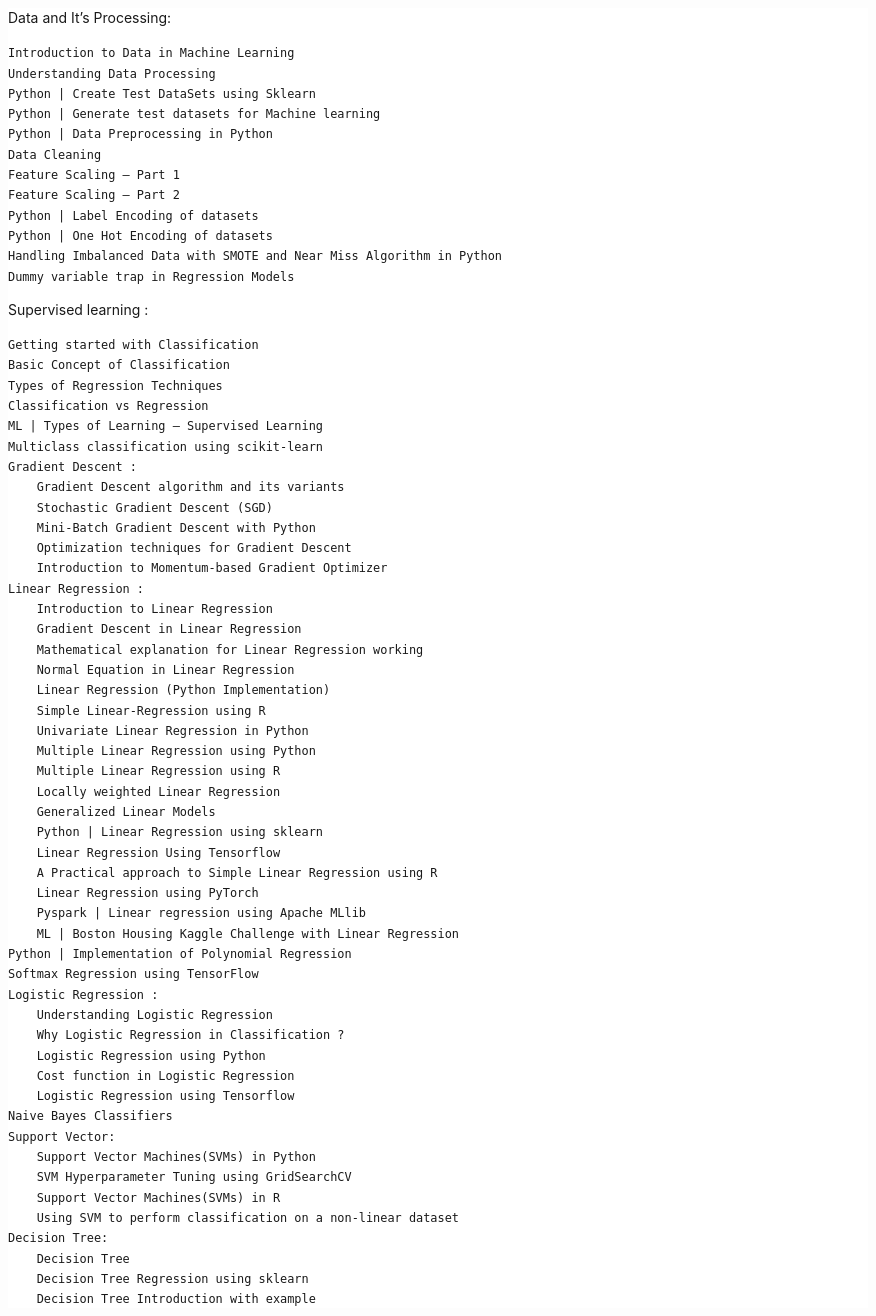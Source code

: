 Data and It’s Processing:

    Introduction to Data in Machine Learning
    Understanding Data Processing
    Python | Create Test DataSets using Sklearn
    Python | Generate test datasets for Machine learning
    Python | Data Preprocessing in Python
    Data Cleaning
    Feature Scaling – Part 1
    Feature Scaling – Part 2
    Python | Label Encoding of datasets
    Python | One Hot Encoding of datasets
    Handling Imbalanced Data with SMOTE and Near Miss Algorithm in Python
    Dummy variable trap in Regression Models

Supervised learning :

    Getting started with Classification
    Basic Concept of Classification
    Types of Regression Techniques
    Classification vs Regression
    ML | Types of Learning – Supervised Learning
    Multiclass classification using scikit-learn
    Gradient Descent :
        Gradient Descent algorithm and its variants
        Stochastic Gradient Descent (SGD)
        Mini-Batch Gradient Descent with Python
        Optimization techniques for Gradient Descent
        Introduction to Momentum-based Gradient Optimizer
    Linear Regression :
        Introduction to Linear Regression
        Gradient Descent in Linear Regression
        Mathematical explanation for Linear Regression working
        Normal Equation in Linear Regression
        Linear Regression (Python Implementation)
        Simple Linear-Regression using R
        Univariate Linear Regression in Python
        Multiple Linear Regression using Python
        Multiple Linear Regression using R
        Locally weighted Linear Regression
        Generalized Linear Models
        Python | Linear Regression using sklearn
        Linear Regression Using Tensorflow
        A Practical approach to Simple Linear Regression using R
        Linear Regression using PyTorch
        Pyspark | Linear regression using Apache MLlib
        ML | Boston Housing Kaggle Challenge with Linear Regression
    Python | Implementation of Polynomial Regression
    Softmax Regression using TensorFlow
    Logistic Regression :
        Understanding Logistic Regression
        Why Logistic Regression in Classification ?
        Logistic Regression using Python
        Cost function in Logistic Regression
        Logistic Regression using Tensorflow
    Naive Bayes Classifiers
    Support Vector:
        Support Vector Machines(SVMs) in Python
        SVM Hyperparameter Tuning using GridSearchCV
        Support Vector Machines(SVMs) in R
        Using SVM to perform classification on a non-linear dataset
    Decision Tree:
        Decision Tree
        Decision Tree Regression using sklearn
        Decision Tree Introduction with example